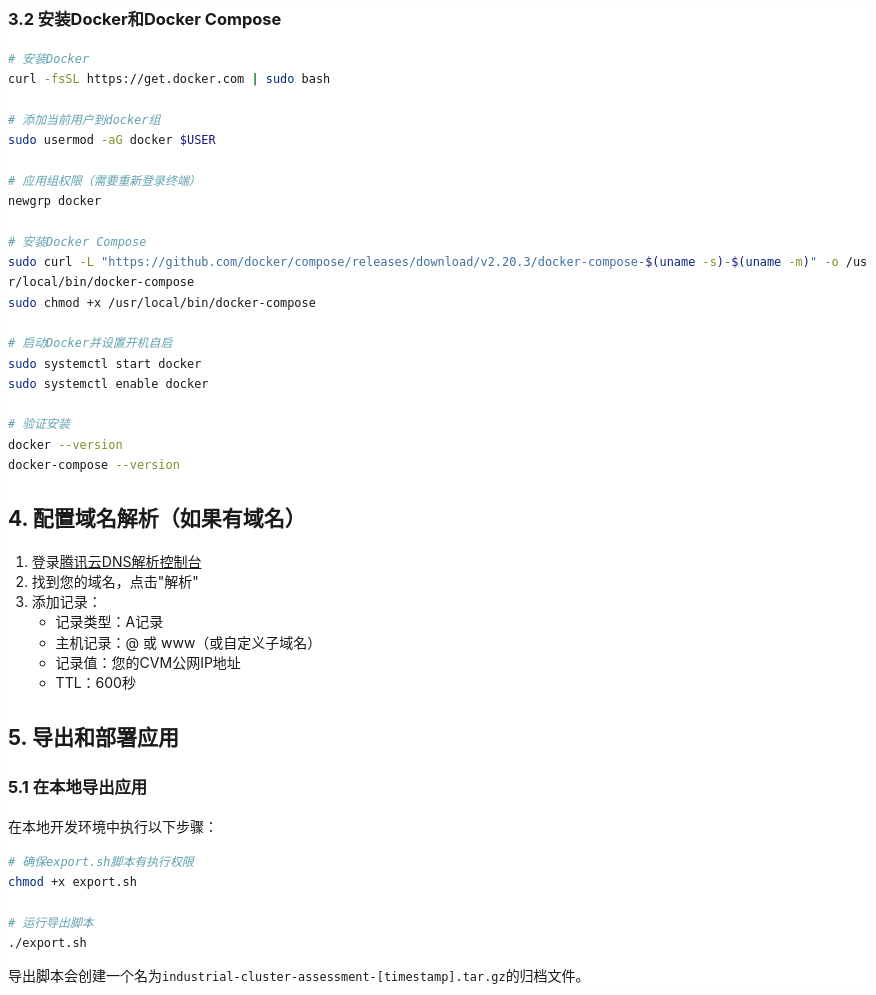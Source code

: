 ### 3.2 安装Docker和Docker Compose

```bash
# 安装Docker
curl -fsSL https://get.docker.com | sudo bash

# 添加当前用户到docker组
sudo usermod -aG docker $USER

# 应用组权限（需要重新登录终端）
newgrp docker

# 安装Docker Compose
sudo curl -L "https://github.com/docker/compose/releases/download/v2.20.3/docker-compose-$(uname -s)-$(uname -m)" -o /usr/local/bin/docker-compose
sudo chmod +x /usr/local/bin/docker-compose

# 启动Docker并设置开机自启
sudo systemctl start docker
sudo systemctl enable docker

# 验证安装
docker --version
docker-compose --version
```

## 4. 配置域名解析（如果有域名）

1. 登录[腾讯云DNS解析控制台](https://console.cloud.tencent.com/cns)
2. 找到您的域名，点击"解析"
3. 添加记录：
   - 记录类型：A记录
   - 主机记录：@ 或 www（或自定义子域名）
   - 记录值：您的CVM公网IP地址
   - TTL：600秒

## 5. 导出和部署应用

### 5.1 在本地导出应用

在本地开发环境中执行以下步骤：

```bash
# 确保export.sh脚本有执行权限
chmod +x export.sh

# 运行导出脚本
./export.sh
```

导出脚本会创建一个名为`industrial-cluster-assessment-[timestamp].tar.gz`的归档文件。
